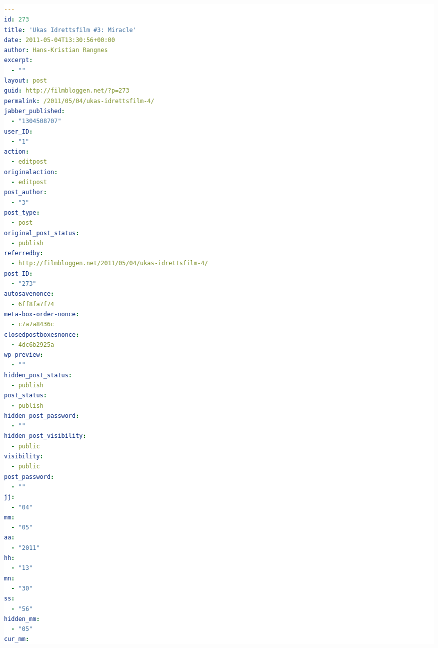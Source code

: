 ```yaml
---
id: 273
title: 'Ukas Idrettsfilm #3: Miracle'
date: 2011-05-04T13:30:56+00:00
author: Hans-Kristian Rangnes
excerpt:
  - ""
layout: post
guid: http://filmbloggen.net/?p=273
permalink: /2011/05/04/ukas-idrettsfilm-4/
jabber_published:
  - "1304508707"
user_ID:
  - "1"
action:
  - editpost
originalaction:
  - editpost
post_author:
  - "3"
post_type:
  - post
original_post_status:
  - publish
referredby:
  - http://filmbloggen.net/2011/05/04/ukas-idrettsfilm-4/
post_ID:
  - "273"
autosavenonce:
  - 6ff8fa7f74
meta-box-order-nonce:
  - c7a7a8436c
closedpostboxesnonce:
  - 4dc6b2925a
wp-preview:
  - ""
hidden_post_status:
  - publish
post_status:
  - publish
hidden_post_password:
  - ""
hidden_post_visibility:
  - public
visibility:
  - public
post_password:
  - ""
jj:
  - "04"
mm:
  - "05"
aa:
  - "2011"
hh:
  - "13"
mn:
  - "30"
ss:
  - "56"
hidden_mm:
  - "05"
cur_mm:
```